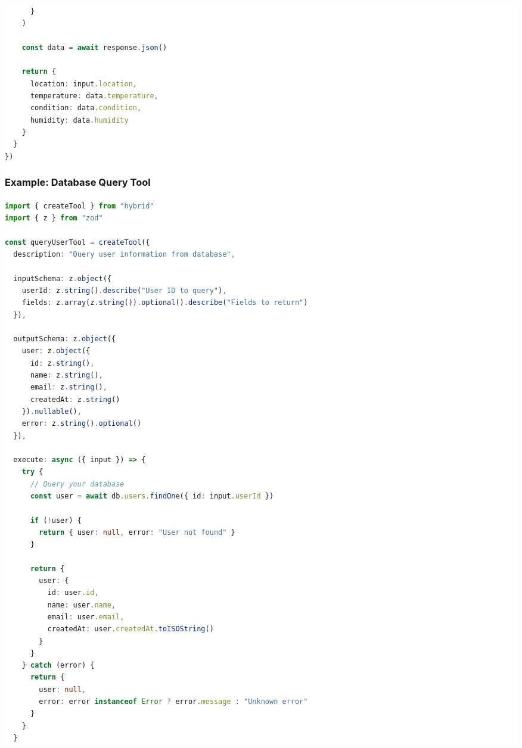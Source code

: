 ```typescript
      }
    )
    
    const data = await response.json()
    
    return {
      location: input.location,
      temperature: data.temperature,
      condition: data.condition,
      humidity: data.humidity
    }
  }
})
```

### Example: Database Query Tool

```typescript
import { createTool } from "hybrid"
import { z } from "zod"

const queryUserTool = createTool({
  description: "Query user information from database",
  
  inputSchema: z.object({
    userId: z.string().describe("User ID to query"),
    fields: z.array(z.string()).optional().describe("Fields to return")
  }),
  
  outputSchema: z.object({
    user: z.object({
      id: z.string(),
      name: z.string(),
      email: z.string(),
      createdAt: z.string()
    }).nullable(),
    error: z.string().optional()
  }),
  
  execute: async ({ input }) => {
    try {
      // Query your database
      const user = await db.users.findOne({ id: input.userId })
      
      if (!user) {
        return { user: null, error: "User not found" }
      }
      
      return {
        user: {
          id: user.id,
          name: user.name,
          email: user.email,
          createdAt: user.createdAt.toISOString()
        }
      }
    } catch (error) {
      return {
        user: null,
        error: error instanceof Error ? error.message : "Unknown error"
      }
    }
  }
```